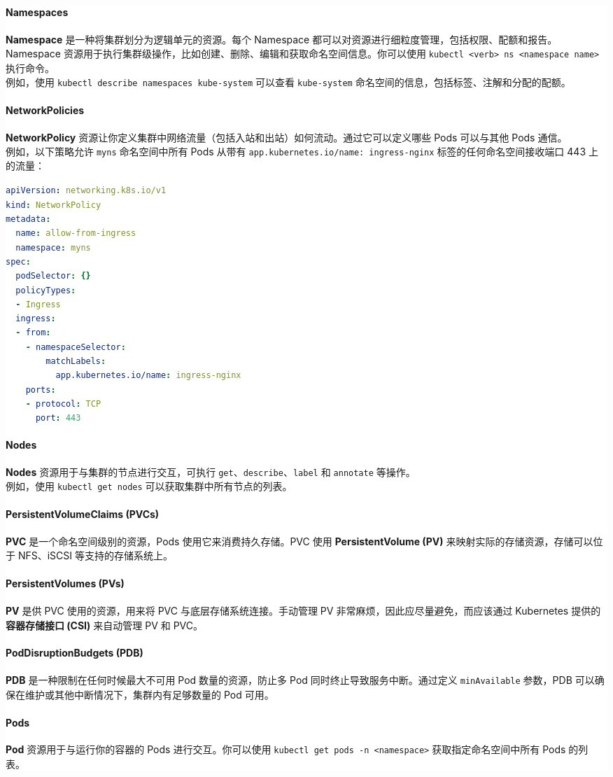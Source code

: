 #### Namespaces

**Namespace** 是一种将集群划分为逻辑单元的资源。每个 Namespace 都可以对资源进行细粒度管理，包括权限、配额和报告。  
Namespace 资源用于执行集群级操作，比如创建、删除、编辑和获取命名空间信息。你可以使用 `kubectl <verb> ns <namespace name>` 执行命令。  
例如，使用 `kubectl describe namespaces kube-system` 可以查看 `kube-system` 命名空间的信息，包括标签、注解和分配的配额。

#### NetworkPolicies

**NetworkPolicy** 资源让你定义集群中网络流量（包括入站和出站）如何流动。通过它可以定义哪些 Pods 可以与其他 Pods 通信。  
例如，以下策略允许 `myns` 命名空间中所有 Pods 从带有 `app.kubernetes.io/name: ingress-nginx` 标签的任何命名空间接收端口 443 上的流量：

```yaml
apiVersion: networking.k8s.io/v1
kind: NetworkPolicy
metadata:
  name: allow-from-ingress
  namespace: myns
spec:
  podSelector: {}
  policyTypes:
  - Ingress
  ingress:
  - from:
    - namespaceSelector:
        matchLabels:
          app.kubernetes.io/name: ingress-nginx
    ports:
    - protocol: TCP
      port: 443

```

#### Nodes

**Nodes** 资源用于与集群的节点进行交互，可执行 `get`、`describe`、`label` 和 `annotate` 等操作。  
例如，使用 `kubectl get nodes` 可以获取集群中所有节点的列表。

#### PersistentVolumeClaims (PVCs)

**PVC** 是一个命名空间级别的资源，Pods 使用它来消费持久存储。PVC 使用 **PersistentVolume (PV)** 来映射实际的存储资源，存储可以位于 NFS、iSCSI 等支持的存储系统上。

#### PersistentVolumes (PVs)

**PV** 是供 PVC 使用的资源，用来将 PVC 与底层存储系统连接。手动管理 PV 非常麻烦，因此应尽量避免，而应该通过 Kubernetes 提供的 **容器存储接口 (CSI)** 来自动管理 PV 和 PVC。

#### PodDisruptionBudgets (PDB)

**PDB** 是一种限制在任何时候最大不可用 Pod 数量的资源，防止多 Pod 同时终止导致服务中断。通过定义 `minAvailable` 参数，PDB 可以确保在维护或其他中断情况下，集群内有足够数量的 Pod 可用。

#### Pods

**Pod** 资源用于与运行你的容器的 Pods 进行交互。你可以使用 `kubectl get pods -n <namespace>` 获取指定命名空间中所有 Pods 的列表。

